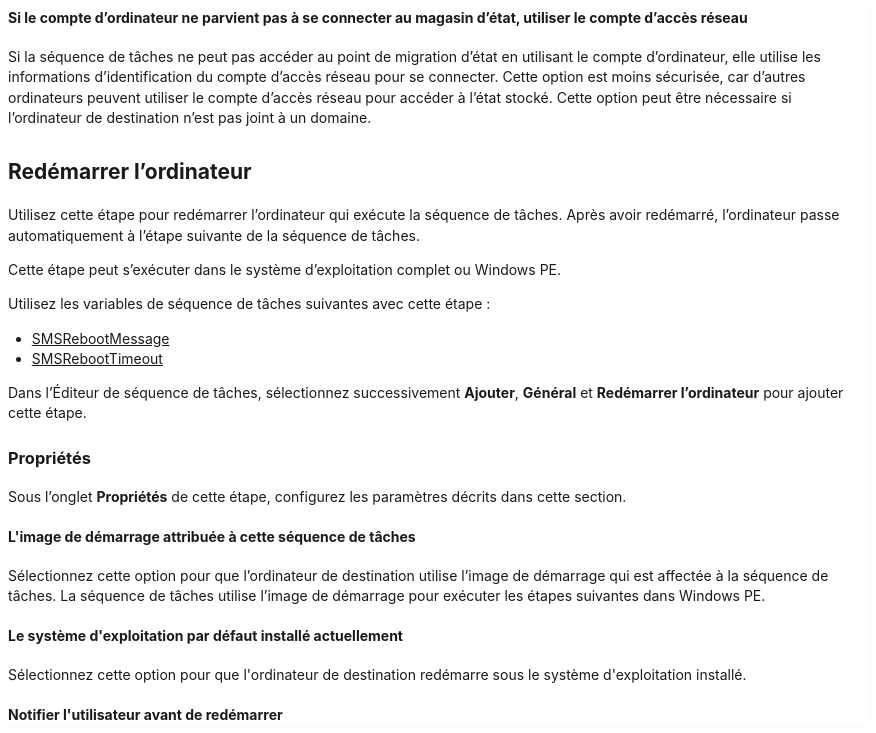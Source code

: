 #### <a name="if-computer-account-fails-to-connect-to-a-state-store-use-the-network-access-account"></a>Si le compte d’ordinateur ne parvient pas à se connecter au magasin d’état, utiliser le compte d’accès réseau

Si la séquence de tâches ne peut pas accéder au point de migration d’état en utilisant le compte d’ordinateur, elle utilise les informations d’identification du compte d’accès réseau pour se connecter. Cette option est moins sécurisée, car d’autres ordinateurs peuvent utiliser le compte d’accès réseau pour accéder à l’état stocké. Cette option peut être nécessaire si l’ordinateur de destination n’est pas joint à un domaine.  



## <a name="BKMK_RestartComputer"></a> Redémarrer l’ordinateur  

Utilisez cette étape pour redémarrer l’ordinateur qui exécute la séquence de tâches. Après avoir redémarré, l’ordinateur passe automatiquement à l’étape suivante de la séquence de tâches.  

Cette étape peut s’exécuter dans le système d’exploitation complet ou Windows PE.

Utilisez les variables de séquence de tâches suivantes avec cette étape :  

- [SMSRebootMessage](/sccm/osd/understand/task-sequence-variables#SMSRebootMessage)  
- [SMSRebootTimeout](/sccm/osd/understand/task-sequence-variables#SMSRebootTimeout)  

Dans l’Éditeur de séquence de tâches, sélectionnez successivement **Ajouter**, **Général** et **Redémarrer l’ordinateur** pour ajouter cette étape.

### <a name="properties"></a>Propriétés  

Sous l’onglet **Propriétés** de cette étape, configurez les paramètres décrits dans cette section.  

#### <a name="the-boot-image-assigned-to-this-task-sequence"></a>L'image de démarrage attribuée à cette séquence de tâches

Sélectionnez cette option pour que l’ordinateur de destination utilise l’image de démarrage qui est affectée à la séquence de tâches. La séquence de tâches utilise l’image de démarrage pour exécuter les étapes suivantes dans Windows PE.  

#### <a name="the-currently-installed-default-operating-system"></a>Le système d'exploitation par défaut installé actuellement

Sélectionnez cette option pour que l'ordinateur de destination redémarre sous le système d'exploitation installé.  

#### <a name="notify-the-user-before-restarting"></a>Notifier l'utilisateur avant de redémarrer

